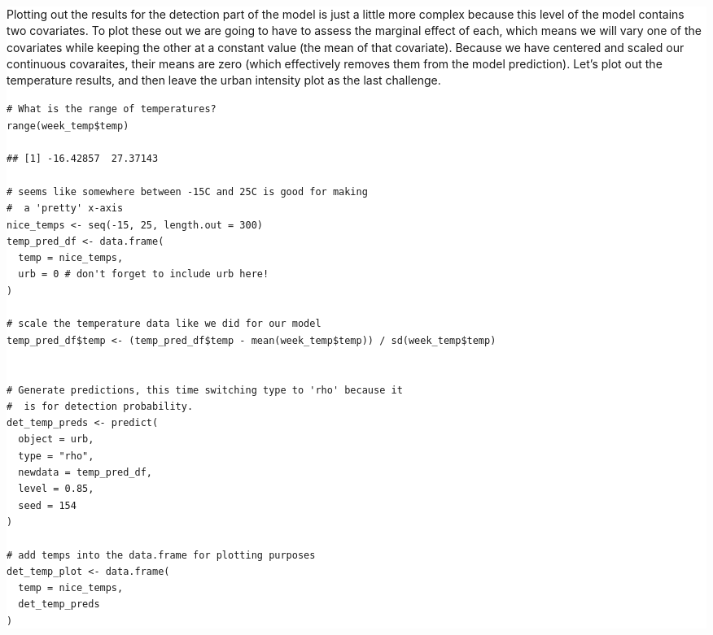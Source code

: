 Plotting out the results for the detection part of the model is just a
little more complex because this level of the model contains two
covariates. To plot these out we are going to have to assess the
marginal effect of each, which means we will vary one of the covariates
while keeping the other at a constant value (the mean of that
covariate). Because we have centered and scaled our continuous
covaraites, their means are zero (which effectively removes them from
the model prediction). Let’s plot out the temperature results, and then
leave the urban intensity plot as the last challenge.

    # What is the range of temperatures?
    range(week_temp$temp)

    ## [1] -16.42857  27.37143

    # seems like somewhere between -15C and 25C is good for making
    #  a 'pretty' x-axis
    nice_temps <- seq(-15, 25, length.out = 300)
    temp_pred_df <- data.frame(
      temp = nice_temps,
      urb = 0 # don't forget to include urb here!
    )

    # scale the temperature data like we did for our model
    temp_pred_df$temp <- (temp_pred_df$temp - mean(week_temp$temp)) / sd(week_temp$temp)


    # Generate predictions, this time switching type to 'rho' because it
    #  is for detection probability.
    det_temp_preds <- predict(
      object = urb,
      type = "rho",
      newdata = temp_pred_df,
      level = 0.85,
      seed = 154
    )

    # add temps into the data.frame for plotting purposes
    det_temp_plot <- data.frame(
      temp = nice_temps,
      det_temp_preds
    )
